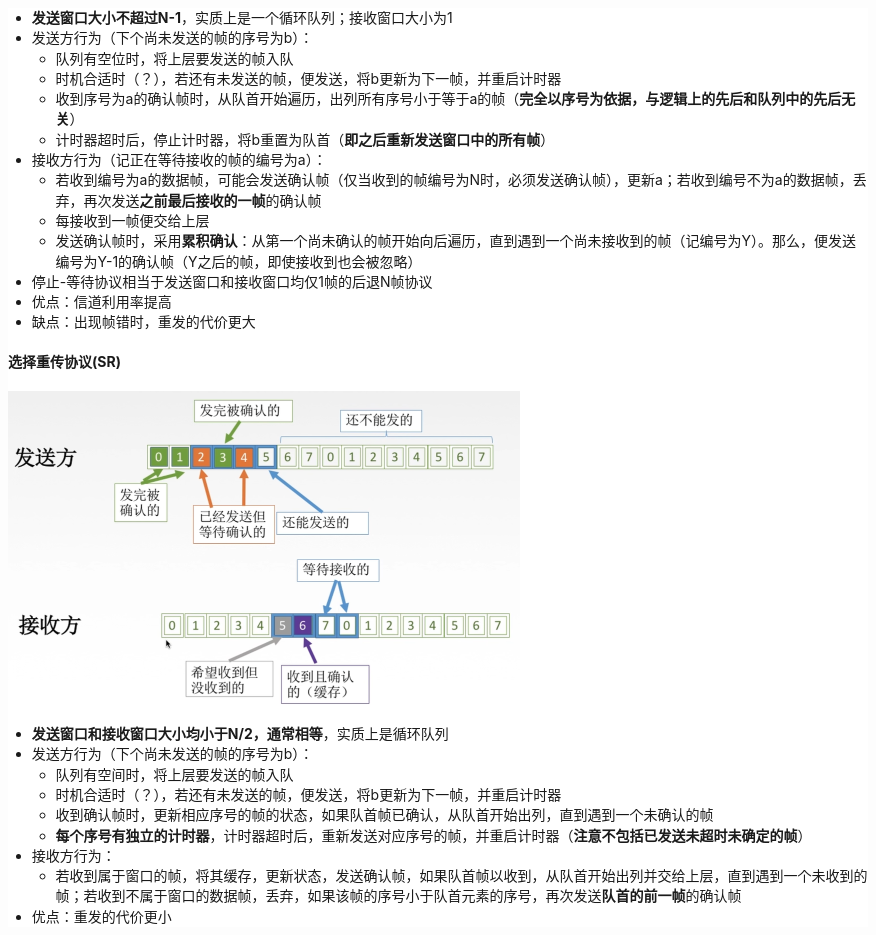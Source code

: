 - **发送窗口大小不超过N-1**，实质上是一个循环队列；接收窗口大小为1
- 发送方行为（下个尚未发送的帧的序号为b）：
  - 队列有空位时，将上层要发送的帧入队
  - 时机合适时（？），若还有未发送的帧，便发送，将b更新为下一帧，并重启计时器
  - 收到序号为a的确认帧时，从队首开始遍历，出列所有序号小于等于a的帧（**完全以序号为依据，与逻辑上的先后和队列中的先后无关**）
  - 计时器超时后，停止计时器，将b重置为队首（**即之后重新发送窗口中的所有帧**）
- 接收方行为（记正在等待接收的帧的编号为a）：
  - 若收到编号为a的数据帧，可能会发送确认帧（仅当收到的帧编号为N时，必须发送确认帧），更新a；若收到编号不为a的数据帧，丢弃，再次发送**之前最后接收的一帧**的确认帧
  - 每接收到一帧便交给上层
  - 发送确认帧时，采用**累积确认**：从第一个尚未确认的帧开始向后遍历，直到遇到一个尚未接收到的帧（记编号为Y）。那么，便发送编号为Y-1的确认帧（Y之后的帧，即使接收到也会被忽略）
- 停止-等待协议相当于发送窗口和接收窗口均仅1帧的后退N帧协议
- 优点：信道利用率提高
- 缺点：出现帧错时，重发的代价更大

#### 选择重传协议(SR)

<img src="image-20230509100200549.png" alt="image-20230509100200549" style="zoom: 50%;" />

- **发送窗口和接收窗口大小均小于N/2，通常相等**，实质上是循环队列
- 发送方行为（下个尚未发送的帧的序号为b）：
  - 队列有空间时，将上层要发送的帧入队
  - 时机合适时（？），若还有未发送的帧，便发送，将b更新为下一帧，并重启计时器
  - 收到确认帧时，更新相应序号的帧的状态，如果队首帧已确认，从队首开始出列，直到遇到一个未确认的帧
  - **每个序号有独立的计时器**，计时器超时后，重新发送对应序号的帧，并重启计时器（**注意不包括已发送未超时未确定的帧**）
- 接收方行为：
  - 若收到属于窗口的帧，将其缓存，更新状态，发送确认帧，如果队首帧以收到，从队首开始出列并交给上层，直到遇到一个未收到的帧；若收到不属于窗口的数据帧，丢弃，如果该帧的序号小于队首元素的序号，再次发送**队首的前一帧**的确认帧
- 优点：重发的代价更小
